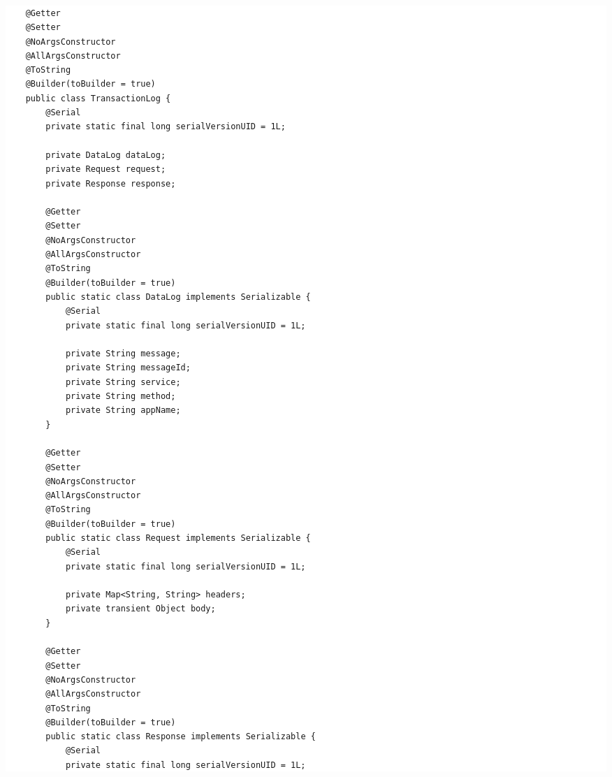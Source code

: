         @Getter
        @Setter
        @NoArgsConstructor
        @AllArgsConstructor
        @ToString
        @Builder(toBuilder = true)
        public class TransactionLog {
            @Serial
            private static final long serialVersionUID = 1L;

            private DataLog dataLog;
            private Request request;
            private Response response;

            @Getter
            @Setter
            @NoArgsConstructor
            @AllArgsConstructor
            @ToString
            @Builder(toBuilder = true)
            public static class DataLog implements Serializable {
                @Serial
                private static final long serialVersionUID = 1L;

                private String message;
                private String messageId;
                private String service;
                private String method;
                private String appName;
            }

            @Getter
            @Setter
            @NoArgsConstructor
            @AllArgsConstructor
            @ToString
            @Builder(toBuilder = true)
            public static class Request implements Serializable {
                @Serial
                private static final long serialVersionUID = 1L;

                private Map<String, String> headers;
                private transient Object body;
            }

            @Getter
            @Setter
            @NoArgsConstructor
            @AllArgsConstructor
            @ToString
            @Builder(toBuilder = true)
            public static class Response implements Serializable {
                @Serial
                private static final long serialVersionUID = 1L;

